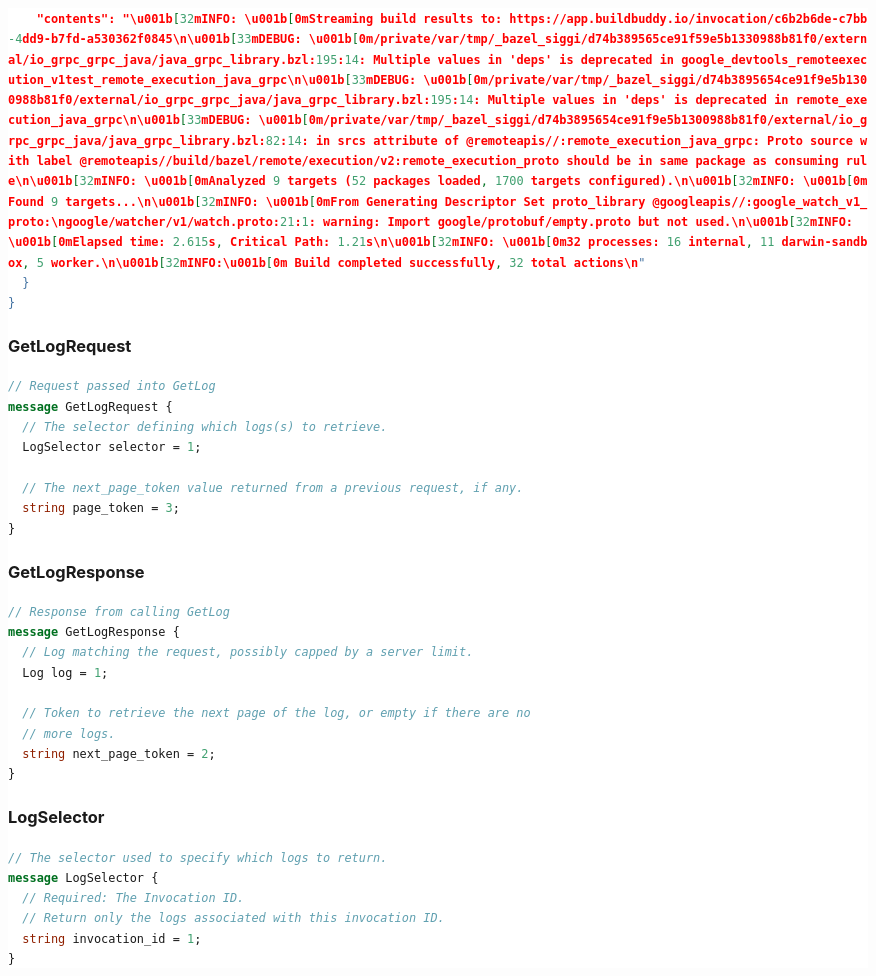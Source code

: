 ```json
    "contents": "\u001b[32mINFO: \u001b[0mStreaming build results to: https://app.buildbuddy.io/invocation/c6b2b6de-c7bb-4dd9-b7fd-a530362f0845\n\u001b[33mDEBUG: \u001b[0m/private/var/tmp/_bazel_siggi/d74b389565ce91f59e5b1330988b81f0/external/io_grpc_grpc_java/java_grpc_library.bzl:195:14: Multiple values in 'deps' is deprecated in google_devtools_remoteexecution_v1test_remote_execution_java_grpc\n\u001b[33mDEBUG: \u001b[0m/private/var/tmp/_bazel_siggi/d74b3895654ce91f9e5b1300988b81f0/external/io_grpc_grpc_java/java_grpc_library.bzl:195:14: Multiple values in 'deps' is deprecated in remote_execution_java_grpc\n\u001b[33mDEBUG: \u001b[0m/private/var/tmp/_bazel_siggi/d74b3895654ce91f9e5b1300988b81f0/external/io_grpc_grpc_java/java_grpc_library.bzl:82:14: in srcs attribute of @remoteapis//:remote_execution_java_grpc: Proto source with label @remoteapis//build/bazel/remote/execution/v2:remote_execution_proto should be in same package as consuming rule\n\u001b[32mINFO: \u001b[0mAnalyzed 9 targets (52 packages loaded, 1700 targets configured).\n\u001b[32mINFO: \u001b[0mFound 9 targets...\n\u001b[32mINFO: \u001b[0mFrom Generating Descriptor Set proto_library @googleapis//:google_watch_v1_proto:\ngoogle/watcher/v1/watch.proto:21:1: warning: Import google/protobuf/empty.proto but not used.\n\u001b[32mINFO: \u001b[0mElapsed time: 2.615s, Critical Path: 1.21s\n\u001b[32mINFO: \u001b[0m32 processes: 16 internal, 11 darwin-sandbox, 5 worker.\n\u001b[32mINFO:\u001b[0m Build completed successfully, 32 total actions\n"
  }
}
```

### GetLogRequest

```protobuf
// Request passed into GetLog
message GetLogRequest {
  // The selector defining which logs(s) to retrieve.
  LogSelector selector = 1;

  // The next_page_token value returned from a previous request, if any.
  string page_token = 3;
}
```

### GetLogResponse

```protobuf
// Response from calling GetLog
message GetLogResponse {
  // Log matching the request, possibly capped by a server limit.
  Log log = 1;

  // Token to retrieve the next page of the log, or empty if there are no
  // more logs.
  string next_page_token = 2;
}
```

### LogSelector

```protobuf
// The selector used to specify which logs to return.
message LogSelector {
  // Required: The Invocation ID.
  // Return only the logs associated with this invocation ID.
  string invocation_id = 1;
}
```
